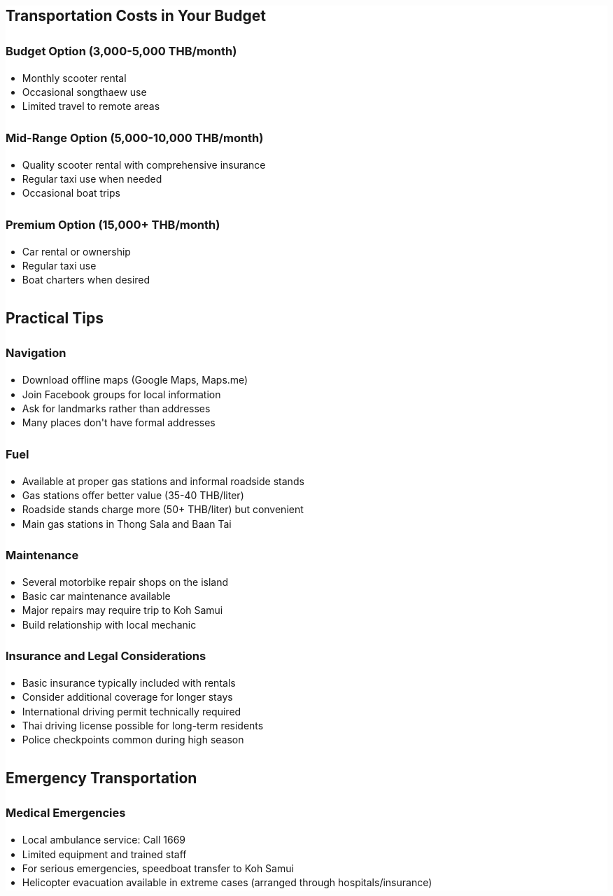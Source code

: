 ## Transportation Costs in Your Budget

### Budget Option (3,000-5,000 THB/month)
- Monthly scooter rental
- Occasional songthaew use
- Limited travel to remote areas

### Mid-Range Option (5,000-10,000 THB/month)
- Quality scooter rental with comprehensive insurance
- Regular taxi use when needed
- Occasional boat trips

### Premium Option (15,000+ THB/month)
- Car rental or ownership
- Regular taxi use
- Boat charters when desired

## Practical Tips

### Navigation
- Download offline maps (Google Maps, Maps.me)
- Join Facebook groups for local information
- Ask for landmarks rather than addresses
- Many places don't have formal addresses

### Fuel
- Available at proper gas stations and informal roadside stands
- Gas stations offer better value (35-40 THB/liter)
- Roadside stands charge more (50+ THB/liter) but convenient
- Main gas stations in Thong Sala and Baan Tai

### Maintenance
- Several motorbike repair shops on the island
- Basic car maintenance available
- Major repairs may require trip to Koh Samui
- Build relationship with local mechanic

### Insurance and Legal Considerations
- Basic insurance typically included with rentals
- Consider additional coverage for longer stays
- International driving permit technically required
- Thai driving license possible for long-term residents
- Police checkpoints common during high season

## Emergency Transportation

### Medical Emergencies
- Local ambulance service: Call 1669
- Limited equipment and trained staff
- For serious emergencies, speedboat transfer to Koh Samui
- Helicopter evacuation available in extreme cases (arranged through hospitals/insurance)
